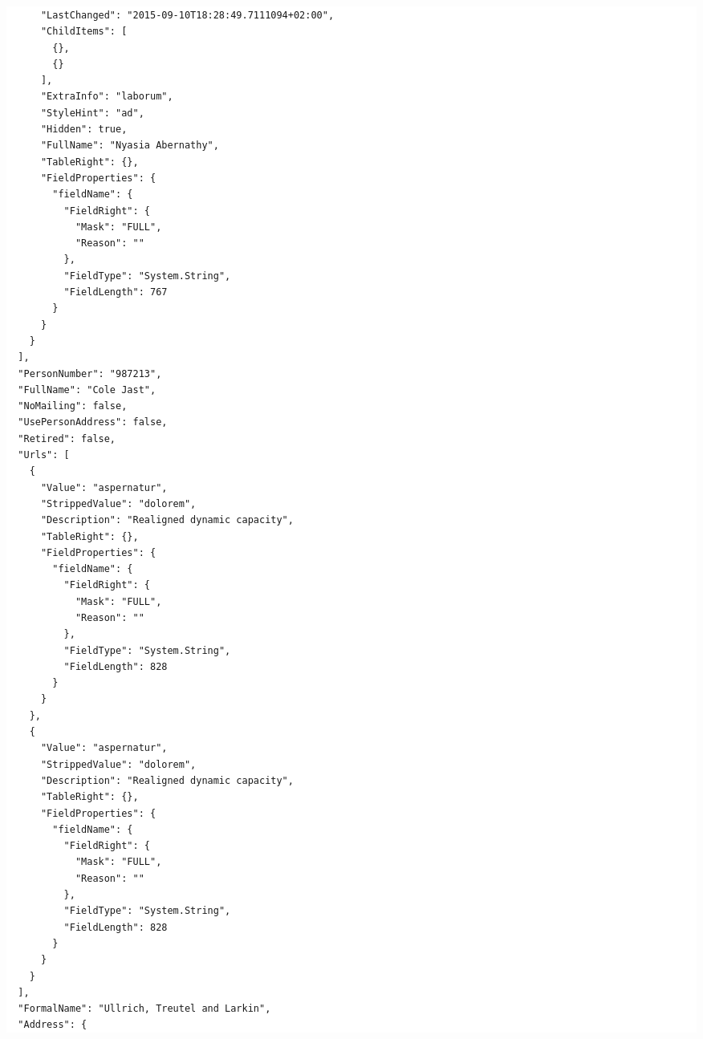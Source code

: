 ```http_
      "LastChanged": "2015-09-10T18:28:49.7111094+02:00",
      "ChildItems": [
        {},
        {}
      ],
      "ExtraInfo": "laborum",
      "StyleHint": "ad",
      "Hidden": true,
      "FullName": "Nyasia Abernathy",
      "TableRight": {},
      "FieldProperties": {
        "fieldName": {
          "FieldRight": {
            "Mask": "FULL",
            "Reason": ""
          },
          "FieldType": "System.String",
          "FieldLength": 767
        }
      }
    }
  ],
  "PersonNumber": "987213",
  "FullName": "Cole Jast",
  "NoMailing": false,
  "UsePersonAddress": false,
  "Retired": false,
  "Urls": [
    {
      "Value": "aspernatur",
      "StrippedValue": "dolorem",
      "Description": "Realigned dynamic capacity",
      "TableRight": {},
      "FieldProperties": {
        "fieldName": {
          "FieldRight": {
            "Mask": "FULL",
            "Reason": ""
          },
          "FieldType": "System.String",
          "FieldLength": 828
        }
      }
    },
    {
      "Value": "aspernatur",
      "StrippedValue": "dolorem",
      "Description": "Realigned dynamic capacity",
      "TableRight": {},
      "FieldProperties": {
        "fieldName": {
          "FieldRight": {
            "Mask": "FULL",
            "Reason": ""
          },
          "FieldType": "System.String",
          "FieldLength": 828
        }
      }
    }
  ],
  "FormalName": "Ullrich, Treutel and Larkin",
  "Address": {
```